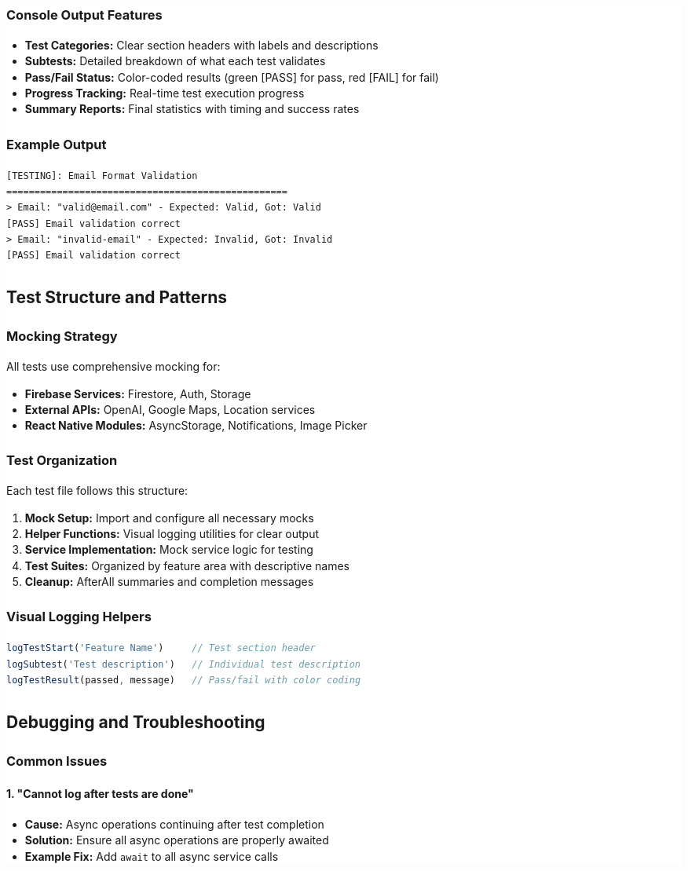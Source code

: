 ### Console Output Features
- **Test Categories:** Clear section headers with labels and descriptions
- **Subtests:** Detailed breakdown of what each test validates
- **Pass/Fail Status:** Color-coded results (green [PASS] for pass, red [FAIL] for fail)
- **Progress Tracking:** Real-time test execution progress
- **Summary Reports:** Final statistics with timing and success rates

### Example Output
```
[TESTING]: Email Format Validation
==================================================
> Email: "valid@email.com" - Expected: Valid, Got: Valid
[PASS] Email validation correct
> Email: "invalid-email" - Expected: Invalid, Got: Invalid
[PASS] Email validation correct
```

## Test Structure and Patterns

### Mocking Strategy
All tests use comprehensive mocking for:
- **Firebase Services:** Firestore, Auth, Storage
- **External APIs:** OpenAI, Google Maps, Location services
- **React Native Modules:** AsyncStorage, Notifications, Image Picker

### Test Organization
Each test file follows this structure:
1. **Mock Setup:** Import and configure all necessary mocks
2. **Helper Functions:** Visual logging utilities for clear output
3. **Service Implementation:** Mock service logic for testing
4. **Test Suites:** Organized by feature area with descriptive names
5. **Cleanup:** AfterAll summaries and completion messages

### Visual Logging Helpers
```javascript
logTestStart('Feature Name')     // Test section header
logSubtest('Test description')   // Individual test description  
logTestResult(passed, message)   // Pass/fail with color coding
```

## Debugging and Troubleshooting

### Common Issues

#### 1. **"Cannot log after tests are done"**
- **Cause:** Async operations continuing after test completion
- **Solution:** Ensure all async operations are properly awaited
- **Example Fix:** Add `await` to all async service calls
